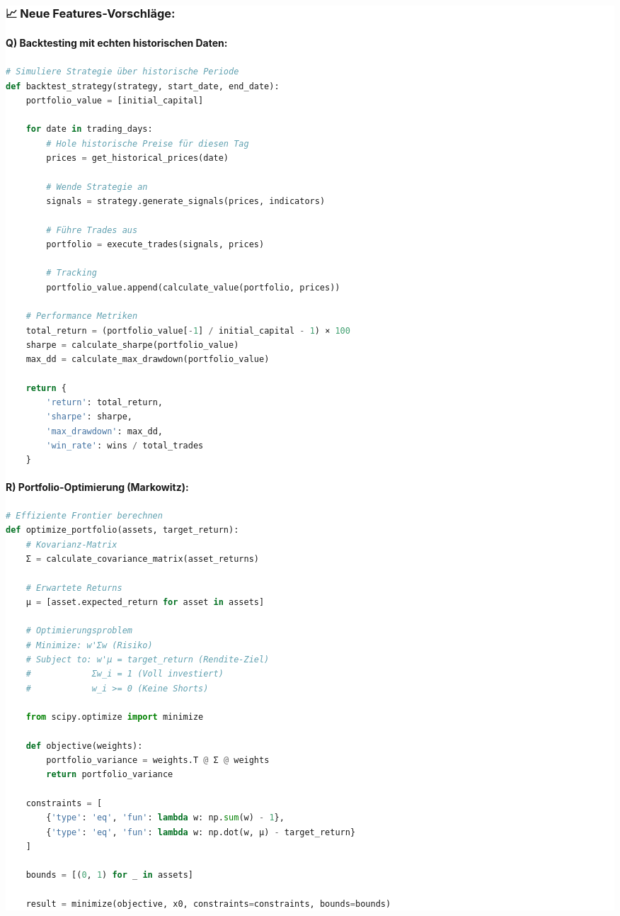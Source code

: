 ### 📈 **Neue Features-Vorschläge:**

#### **Q) Backtesting mit echten historischen Daten:**
```python
# Simuliere Strategie über historische Periode
def backtest_strategy(strategy, start_date, end_date):
    portfolio_value = [initial_capital]
    
    for date in trading_days:
        # Hole historische Preise für diesen Tag
        prices = get_historical_prices(date)
        
        # Wende Strategie an
        signals = strategy.generate_signals(prices, indicators)
        
        # Führe Trades aus
        portfolio = execute_trades(signals, prices)
        
        # Tracking
        portfolio_value.append(calculate_value(portfolio, prices))
    
    # Performance Metriken
    total_return = (portfolio_value[-1] / initial_capital - 1) × 100
    sharpe = calculate_sharpe(portfolio_value)
    max_dd = calculate_max_drawdown(portfolio_value)
    
    return {
        'return': total_return,
        'sharpe': sharpe,
        'max_drawdown': max_dd,
        'win_rate': wins / total_trades
    }
```

#### **R) Portfolio-Optimierung (Markowitz):**
```python
# Effiziente Frontier berechnen
def optimize_portfolio(assets, target_return):
    # Kovarianz-Matrix
    Σ = calculate_covariance_matrix(asset_returns)
    
    # Erwartete Returns
    μ = [asset.expected_return for asset in assets]
    
    # Optimierungsproblem
    # Minimize: w'Σw (Risiko)
    # Subject to: w'μ = target_return (Rendite-Ziel)
    #            Σw_i = 1 (Voll investiert)
    #            w_i >= 0 (Keine Shorts)
    
    from scipy.optimize import minimize
    
    def objective(weights):
        portfolio_variance = weights.T @ Σ @ weights
        return portfolio_variance
    
    constraints = [
        {'type': 'eq', 'fun': lambda w: np.sum(w) - 1},
        {'type': 'eq', 'fun': lambda w: np.dot(w, μ) - target_return}
    ]
    
    bounds = [(0, 1) for _ in assets]
    
    result = minimize(objective, x0, constraints=constraints, bounds=bounds)
```